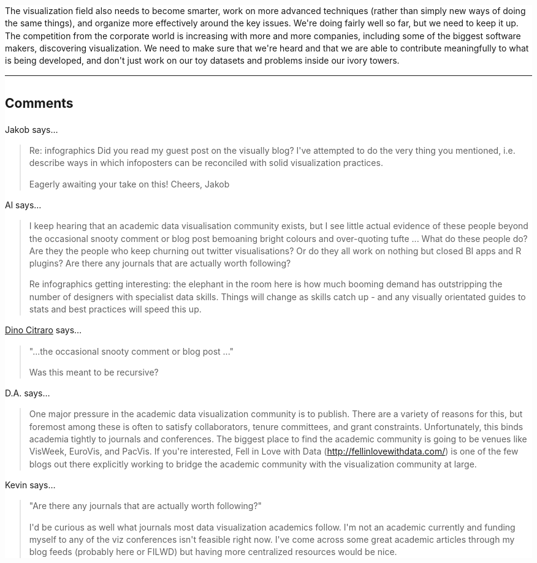 The visualization field also needs to become smarter, work on more advanced techniques (rather than simply new ways of doing the same things), and organize more effectively around the key issues. We're doing fairly well so far, but we need to keep it up. The competition from the corporate world is increasing with more and more companies, including some of the biggest software makers, discovering visualization. We need to make sure that we're heard and that we are able to contribute meaningfully to what is being developed, and don't just work on our toy datasets and problems inside our ivory towers.


<PostedBy />


<aside class="comments">

---
## Comments

Jakob says…
>	Re: infographics
>	Did you read my guest post on the visually blog? I've attempted to do the very thing you mentioned, i.e. describe ways in which infoposters can be reconciled with solid visualization practices.
>	
>	Eagerly awaiting your take on this!
>	Cheers,
>	Jakob

Al says…
>	I keep hearing that an academic data visualisation community exists, but I see little  actual evidence of these people beyond the occasional snooty comment or blog post bemoaning bright colours and over-quoting tufte ... What do these people do? Are they the people who keep churning out twitter visualisations? Or do they all work on nothing but closed BI apps and R plugins? Are there any journals that are actually worth following? 
>	
>	Re infographics getting interesting: the elephant in the room here is how much booming demand has outstripping the number of designers with specialist data skills. Things will change as skills catch up - and any visually orientated guides to stats and best practices will speed this up.

<a href="http://periscopic.com" rel="nofollow noopener" target="_blank">Dino Citraro</a> says…
>	"...the occasional snooty comment or blog post ..."
>	
>	Was this meant to be recursive?

D.A. says…
>	One major pressure in the academic data visualization community is to publish. There are a variety of reasons for this, but foremost among these is often to satisfy collaborators, tenure committees, and grant constraints. Unfortunately, this binds academia tightly to journals and conferences. The biggest place to find the academic community is going to be venues like VisWeek, EuroVis, and PacVis. If you're interested, Fell in Love with Data (http://fellinlovewithdata.com/) is one of the few blogs out there explicitly working to bridge the academic community with the visualization community at large.

Kevin says…
>	"Are there any journals that are actually worth following?"
>	
>	I'd be curious as well what journals most data visualization academics follow. I'm not an academic currently and funding myself to any of the viz conferences isn't feasible right now. I've come across some great academic articles through my blog feeds (probably here or FILWD) but having more centralized resources would be nice.
